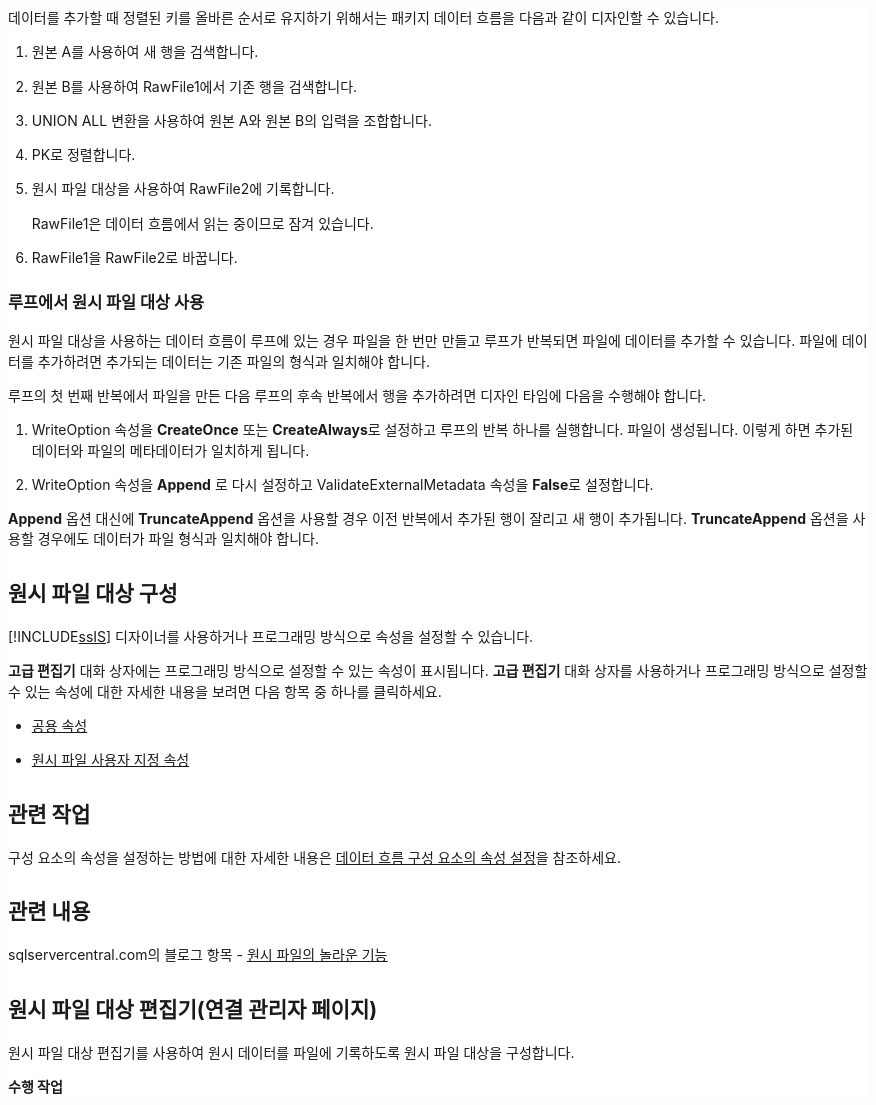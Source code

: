  데이터를 추가할 때 정렬된 키를 올바른 순서로 유지하기 위해서는 패키지 데이터 흐름을 다음과 같이 디자인할 수 있습니다.  
  
1.  원본 A를 사용하여 새 행을 검색합니다.  
  
2.  원본 B를 사용하여 RawFile1에서 기존 행을 검색합니다.  
  
3.  UNION ALL 변환을 사용하여 원본 A와 원본 B의 입력을 조합합니다.  
  
4.  PK로 정렬합니다.  
  
5.  원시 파일 대상을 사용하여 RawFile2에 기록합니다.  
  
     RawFile1은 데이터 흐름에서 읽는 중이므로 잠겨 있습니다.  
  
6.  RawFile1을 RawFile2로 바꿉니다.  
  
### <a name="using-the-raw-file-destination-in-a-loop"></a>루프에서 원시 파일 대상 사용  
 원시 파일 대상을 사용하는 데이터 흐름이 루프에 있는 경우 파일을 한 번만 만들고 루프가 반복되면 파일에 데이터를 추가할 수 있습니다. 파일에 데이터를 추가하려면 추가되는 데이터는 기존 파일의 형식과 일치해야 합니다.  
  
 루프의 첫 번째 반복에서 파일을 만든 다음 루프의 후속 반복에서 행을 추가하려면 디자인 타임에 다음을 수행해야 합니다.  
  
1.  WriteOption 속성을 **CreateOnce** 또는 **CreateAlways**로 설정하고 루프의 반복 하나를 실행합니다. 파일이 생성됩니다. 이렇게 하면 추가된 데이터와 파일의 메타데이터가 일치하게 됩니다.  
  
2.  WriteOption 속성을 **Append** 로 다시 설정하고 ValidateExternalMetadata 속성을 **False**로 설정합니다.  
  
 **Append** 옵션 대신에 **TruncateAppend** 옵션을 사용할 경우 이전 반복에서 추가된 행이 잘리고 새 행이 추가됩니다. **TruncateAppend** 옵션을 사용할 경우에도 데이터가 파일 형식과 일치해야 합니다.  
  
## <a name="configuration-of-the-raw-file-destination"></a>원시 파일 대상 구성  
 [!INCLUDE[ssIS](../../includes/ssis-md.md)] 디자이너를 사용하거나 프로그래밍 방식으로 속성을 설정할 수 있습니다.  
  
 **고급 편집기** 대화 상자에는 프로그래밍 방식으로 설정할 수 있는 속성이 표시됩니다. **고급 편집기** 대화 상자를 사용하거나 프로그래밍 방식으로 설정할 수 있는 속성에 대한 자세한 내용을 보려면 다음 항목 중 하나를 클릭하세요.  
  
-   [공용 속성](http://msdn.microsoft.com/library/51973502-5cc6-4125-9fce-e60fa1b7b796)  
  
-   [원시 파일 사용자 지정 속성](../../integration-services/data-flow/raw-file-custom-properties.md)  
  
## <a name="related-tasks"></a>관련 작업  
 구성 요소의 속성을 설정하는 방법에 대한 자세한 내용은 [데이터 흐름 구성 요소의 속성 설정](../../integration-services/data-flow/set-the-properties-of-a-data-flow-component.md)을 참조하세요.  
  
## <a name="related-content"></a>관련 내용  
 sqlservercentral.com의 블로그 항목 - [원시 파일의 놀라운 기능](http://www.sqlservercentral.com/blogs/stratesql/archive/2011/1/1/31-days-of-ssis-_1320_-raw-files-are-awesome-_2800_1_2F00_31_2900_.aspx)  
  
## <a name="raw-file-destination-editor-connection-manager-page"></a>원시 파일 대상 편집기(연결 관리자 페이지)
  원시 파일 대상 편집기를 사용하여 원시 데이터를 파일에 기록하도록 원시 파일 대상을 구성합니다.  
  
 **수행 작업**  
  